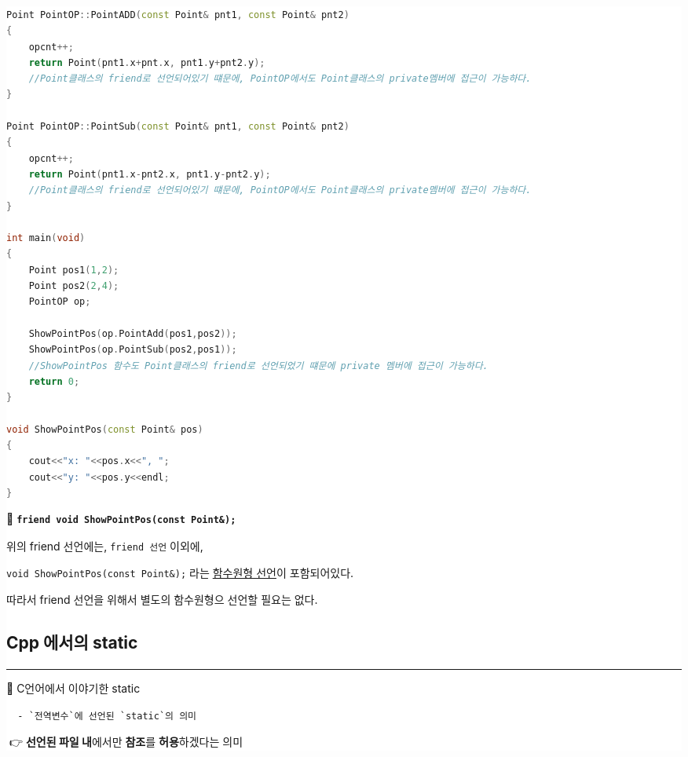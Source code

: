 ```c++
Point PointOP::PointADD(const Point& pnt1, const Point& pnt2)
{
    opcnt++;
    return Point(pnt1.x+pnt.x, pnt1.y+pnt2.y);
    //Point클래스의 friend로 선언되어있기 떄문에, PointOP에서도 Point클래스의 private멤버에 접근이 가능하다.
}

Point PointOP::PointSub(const Point& pnt1, const Point& pnt2)
{
    opcnt++;
    return Point(pnt1.x-pnt2.x, pnt1.y-pnt2.y);
    //Point클래스의 friend로 선언되어있기 떄문에, PointOP에서도 Point클래스의 private멤버에 접근이 가능하다.
}

int main(void)
{
    Point pos1(1,2);
    Point pos2(2,4);
    PointOP op;
    
    ShowPointPos(op.PointAdd(pos1,pos2));
    ShowPointPos(op.PointSub(pos2,pos1));
    //ShowPointPos 함수도 Point클래스의 friend로 선언되었기 떄문에 private 멤버에 접근이 가능하다.
    return 0;
}

void ShowPointPos(const Point& pos)
{
    cout<<"x: "<<pos.x<<", ";
    cout<<"y: "<<pos.y<<endl;
}
```

🔎 **`friend void ShowPointPos(const Point&);`**

 위의 friend 선언에는, `friend 선언` 이외에, 

`void ShowPointPos(const Point&);` 라는 [함수원형 선언]()이 포함되어있다.

따라서 friend 선언을 위해서 별도의 함수원형으 선언할 필요는 없다.







## Cpp 에서의 static

---

📌 C언어에서 이야기한 static

      - `전역변수`에 선언된 `static`의 의미

​        👉 **선언된 파일 내**에서만 **참조**를 **허용**하겠다는 의미
